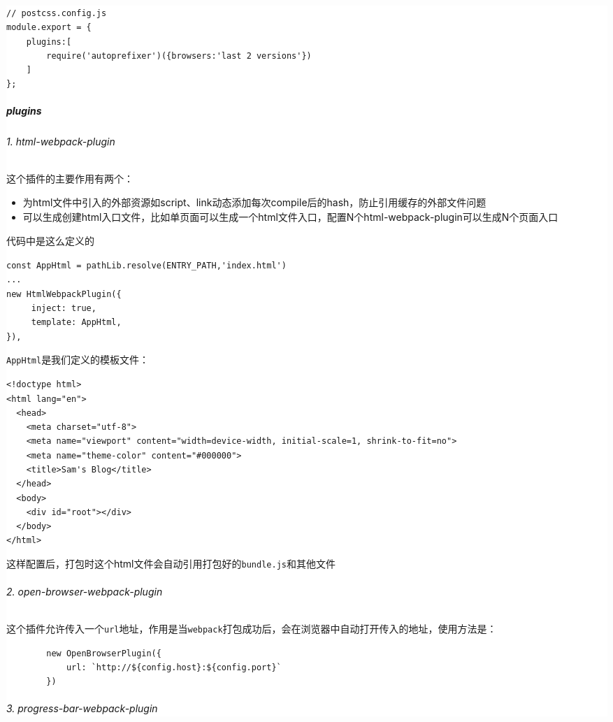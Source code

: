 
```
// postcss.config.js
module.export = {
    plugins:[
        require('autoprefixer')({browsers:'last 2 versions'})
    ]
};
```

##### plugins

###### 1. html-webpack-plugin

这个插件的主要作用有两个：
- 为html文件中引入的外部资源如script、link动态添加每次compile后的hash，防止引用缓存的外部文件问题
- 可以生成创建html入口文件，比如单页面可以生成一个html文件入口，配置N个html-webpack-plugin可以生成N个页面入口

代码中是这么定义的

```
const AppHtml = pathLib.resolve(ENTRY_PATH,'index.html')
...
new HtmlWebpackPlugin({
     inject: true,
     template: AppHtml,
}),
```
`AppHtml`是我们定义的模板文件：
```
<!doctype html>
<html lang="en">
  <head>
    <meta charset="utf-8">
    <meta name="viewport" content="width=device-width, initial-scale=1, shrink-to-fit=no">
    <meta name="theme-color" content="#000000">
    <title>Sam's Blog</title>
  </head>
  <body>
    <div id="root"></div>
  </body>
</html>
```

这样配置后，打包时这个html文件会自动引用打包好的`bundle.js`和其他文件

###### 2. open-browser-webpack-plugin

这个插件允许传入一个`url`地址，作用是当`webpack`打包成功后，会在浏览器中自动打开传入的地址，使用方法是：

```
        new OpenBrowserPlugin({
            url: `http://${config.host}:${config.port}`
        })
```

###### 3. progress-bar-webpack-plugin
